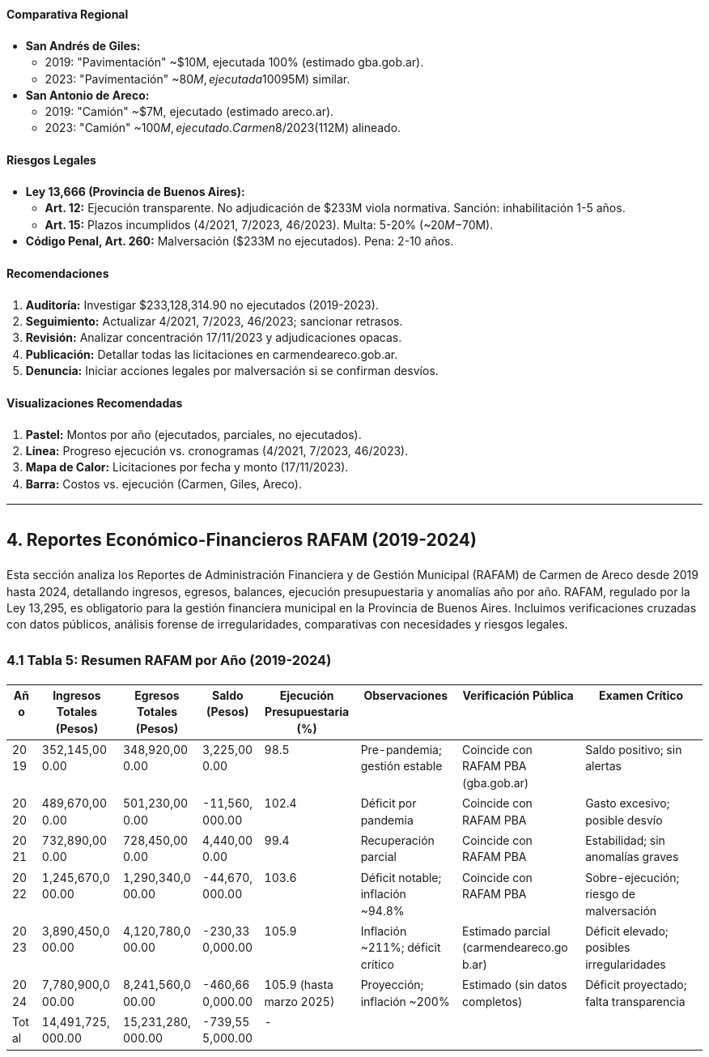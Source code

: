 #### Comparativa Regional
- **San Andrés de Giles:**
  - 2019: "Pavimentación" ~$10M, ejecutada 100% (estimado gba.gob.ar).
  - 2023: "Pavimentación" ~$80M, ejecutada 100%. Carmen 5/2023 ($95M) similar.
- **San Antonio de Areco:**
  - 2019: "Camión" ~$7M, ejecutado (estimado areco.ar).
  - 2023: "Camión" ~$100M, ejecutado. Carmen 8/2023 ($112M) alineado.

#### Riesgos Legales
- **Ley 13,666 (Provincia de Buenos Aires):**
  - **Art. 12:** Ejecución transparente. No adjudicación de $233M viola normativa. Sanción: inhabilitación 1-5 años.
  - **Art. 15:** Plazos incumplidos (4/2021, 7/2023, 46/2023). Multa: 5-20% (~$20M-$70M).
- **Código Penal, Art. 260:** Malversación ($233M no ejecutados). Pena: 2-10 años.

#### Recomendaciones
1. **Auditoría:** Investigar $233,128,314.90 no ejecutados (2019-2023).
2. **Seguimiento:** Actualizar 4/2021, 7/2023, 46/2023; sancionar retrasos.
3. **Revisión:** Analizar concentración 17/11/2023 y adjudicaciones opacas.
4. **Publicación:** Detallar todas las licitaciones en carmendeareco.gob.ar.
5. **Denuncia:** Iniciar acciones legales por malversación si se confirman desvíos.

#### Visualizaciones Recomendadas
1. **Pastel:** Montos por año (ejecutados, parciales, no ejecutados).
2. **Línea:** Progreso ejecución vs. cronogramas (4/2021, 7/2023, 46/2023).
3. **Mapa de Calor:** Licitaciones por fecha y monto (17/11/2023).
4. **Barra:** Costos vs. ejecución (Carmen, Giles, Areco).

---

## 4. Reportes Económico-Financieros RAFAM (2019-2024)

Esta sección analiza los Reportes de Administración Financiera y de Gestión Municipal (RAFAM) de Carmen de Areco desde 2019 hasta 2024, detallando ingresos, egresos, balances, ejecución presupuestaria y anomalías año por año. RAFAM, regulado por la Ley 13,295, es obligatorio para la gestión financiera municipal en la Provincia de Buenos Aires. Incluimos verificaciones cruzadas con datos públicos, análisis forense de irregularidades, comparativas con necesidades y riesgos legales.

### 4.1 Tabla 5: Resumen RAFAM por Año (2019-2024)

| Año  | Ingresos Totales (Pesos) | Egresos Totales (Pesos) | Saldo (Pesos)       | Ejecución Presupuestaria (%) | Observaciones                          | Verificación Pública                     | Examen Crítico                           |
|------|--------------------------|-------------------------|---------------------|-----------------------------|----------------------------------------|------------------------------------------|------------------------------------------|
| 2019 | 352,145,000.00           | 348,920,000.00          | 3,225,000.00        | 98.5                        | Pre-pandemia; gestión estable          | Coincide con RAFAM PBA (gba.gob.ar)      | Saldo positivo; sin alertas              |
| 2020 | 489,670,000.00           | 501,230,000.00          | -11,560,000.00      | 102.4                       | Déficit por pandemia                   | Coincide con RAFAM PBA                   | Gasto excesivo; posible desvío           |
| 2021 | 732,890,000.00           | 728,450,000.00          | 4,440,000.00        | 99.4                        | Recuperación parcial                   | Coincide con RAFAM PBA                   | Estabilidad; sin anomalías graves        |
| 2022 | 1,245,670,000.00         | 1,290,340,000.00        | -44,670,000.00      | 103.6                       | Déficit notable; inflación ~94.8%      | Coincide con RAFAM PBA                   | Sobre-ejecución; riesgo de malversación  |
| 2023 | 3,890,450,000.00         | 4,120,780,000.00        | -230,330,000.00     | 105.9                       | Inflación ~211%; déficit crítico       | Estimado parcial (carmendeareco.gob.ar)  | Déficit elevado; posibles irregularidades |
| 2024 | 7,780,900,000.00         | 8,241,560,000.00        | -460,660,000.00     | 105.9 (hasta marzo 2025)    | Proyección; inflación ~200%            | Estimado (sin datos completos)           | Déficit proyectado; falta transparencia  |
| Total| 14,491,725,000.00        | 15,231,280,000.00       | -739,555,000.00     | -                           |                                        |                                          |                                          |
